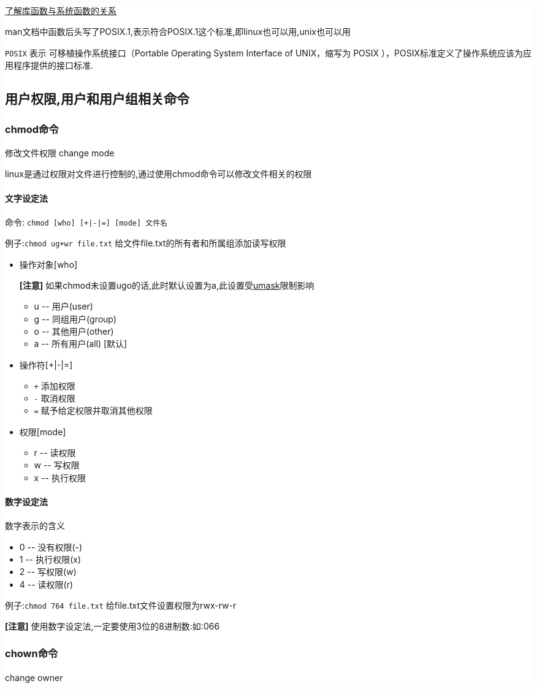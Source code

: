 [了解库函数与系统函数的关系](#库函数与系统函数的关系)

man文档中函数后头写了POSIX.1,表示符合POSIX.1这个标准,即linux也可以用,unix也可以用

`POSIX` 表示 可移植操作系统接口（Portable Operating System Interface of UNIX，缩写为 POSIX ），POSIX标准定义了操作系统应该为应用程序提供的接口标准.

## 用户权限,用户和用户组相关命令

### chmod命令

修改文件权限 change mode

linux是通过权限对文件进行控制的,通过使用chmod命令可以修改文件相关的权限

#### 文字设定法

命令: `chmod [who] [+|-|=] [mode] 文件名`

例子:`chmod ug+wr file.txt`  给文件file.txt的所有者和所属组添加读写权限

- 操作对象[who]  
  
  **[注意]** 如果chmod未设置ugo的话,此时默认设置为a,此设置受[umask](https://blog.csdn.net/yangzhengquan19/article/details/83055686)限制影响
  
  - u -- 用户(user)
  - g -- 同组用户(group)
  - o -- 其他用户(other)
  - a -- 所有用户(all) [默认]
  
- 操作符[+|-|=]
  - `+`  添加权限
  - `-`  取消权限
  - `=`  赋予给定权限并取消其他权限
  
- 权限[mode]
  - r -- 读权限
  - w -- 写权限
  - x -- 执行权限

#### 数字设定法

数字表示的含义

- 0 -- 没有权限(-)
- 1 -- 执行权限(x)
- 2 -- 写权限(w)
- 4 -- 读权限(r)

例子:`chmod 764 file.txt`  给file.txt文件设置权限为rwx-rw-r

**[注意]** 使用数字设定法,一定要使用3位的8进制数:如:066

### chown命令

change owner


[man详解]: https://blog.csdn.net/weixin_42437253/article/details/116576750
[DEBUG和RELEASE版本的差异与调试相关问题]: https://blog.csdn.net/weixin_43587848/article/details/107333107